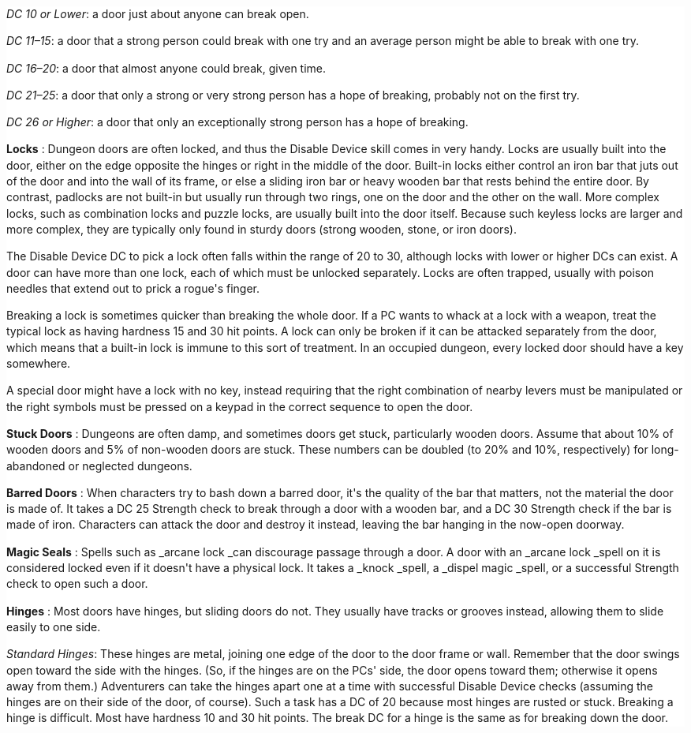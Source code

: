 _DC 10 or Lower_: a door just about anyone can break open.

_DC 11–15_: a door that a strong person could break with one try and an average person might be able to break with one try.

_DC 16–20_: a door that almost anyone could break, given time.

_DC 21–25_: a door that only a strong or very strong person has a hope of breaking, probably not on the first try.

_DC 26 or Higher_: a door that only an exceptionally strong person has a hope of breaking.

**Locks** : Dungeon doors are often locked, and thus the Disable Device skill comes in very handy. Locks are usually built into the door, either on the edge opposite the hinges or right in the middle of the door. Built-in locks either control an iron bar that juts out of the door and into the wall of its frame, or else a sliding iron bar or heavy wooden bar that rests behind the entire door. By contrast, padlocks are not built-in but usually run through two rings, one on the door and the other on the wall. More complex locks, such as combination locks and puzzle locks, are usually built into the door itself. Because such keyless locks are larger and more complex, they are typically only found in sturdy doors (strong wooden, stone, or iron doors).

The Disable Device DC to pick a lock often falls within the range of 20 to 30, although locks with lower or higher DCs can exist. A door can have more than one lock, each of which must be unlocked separately. Locks are often trapped, usually with poison needles that extend out to prick a rogue's finger.

Breaking a lock is sometimes quicker than breaking the whole door. If a PC wants to whack at a lock with a weapon, treat the typical lock as having hardness 15 and 30 hit points. A lock can only be broken if it can be attacked separately from the door, which means that a built-in lock is immune to this sort of treatment. In an occupied dungeon, every locked door should have a key somewhere.

A special door might have a lock with no key, instead requiring that the right combination of nearby levers must be manipulated or the right symbols must be pressed on a keypad in the correct sequence to open the door.

**Stuck Doors** : Dungeons are often damp, and sometimes doors get stuck, particularly wooden doors. Assume that about 10% of wooden doors and 5% of non-wooden doors are stuck. These numbers can be doubled (to 20% and 10%, respectively) for long-abandoned or neglected dungeons.

**Barred Doors** : When characters try to bash down a barred door, it's the quality of the bar that matters, not the material the door is made of. It takes a DC 25 Strength check to break through a door with a wooden bar, and a DC 30 Strength check if the bar is made of iron. Characters can attack the door and destroy it instead, leaving the bar hanging in the now-open doorway.

**Magic Seals** : Spells such as _arcane lock _can discourage passage through a door. A door with an _arcane lock _spell on it is considered locked even if it doesn't have a physical lock. It takes a _knock _spell, a _dispel magic _spell, or a successful Strength check to open such a door.

**Hinges** : Most doors have hinges, but sliding doors do not. They usually have tracks or grooves instead, allowing them to slide easily to one side.

_Standard Hinges_: These hinges are metal, joining one edge of the door to the door frame or wall. Remember that the door swings open toward the side with the hinges. (So, if the hinges are on the PCs' side, the door opens toward them; otherwise it opens away from them.) Adventurers can take the hinges apart one at a time with successful Disable Device checks (assuming the hinges are on their side of the door, of course). Such a task has a DC of 20 because most hinges are rusted or stuck. Breaking a hinge is difficult. Most have hardness 10 and 30 hit points. The break DC for a hinge is the same as for breaking down the door.
